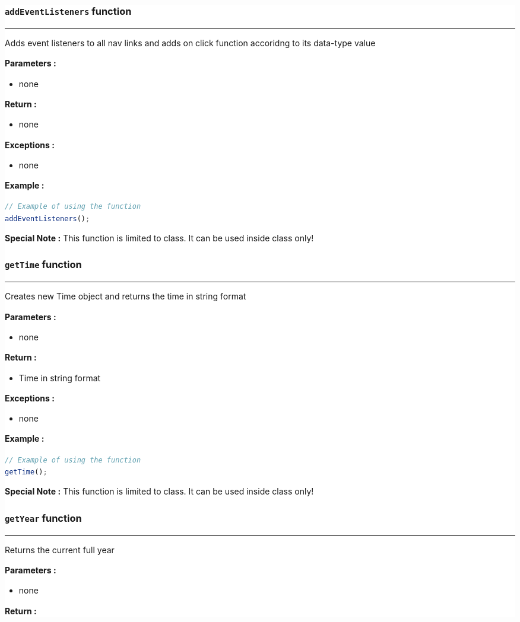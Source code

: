 ### `addEventListeners` function
---
Adds event listeners to all nav links and adds on click function accoridng to its data-type value

**Parameters :**

- none

**Return :**

- none

**Exceptions :**

- none

**Example :**

```javascript
// Example of using the function
addEventListeners();
```

**Special Note :** This function is limited to class. It can be used inside class only!

### `getTime` function
---
Creates new Time object and returns the time in string format

**Parameters :**

- none

**Return :**

- Time in string format

**Exceptions :**

- none

**Example :**

```javascript
// Example of using the function
getTime();
```

**Special Note :** This function is limited to class. It can be used inside class only!

### `getYear` function
---
Returns the current full year

**Parameters :**

- none

**Return :**
